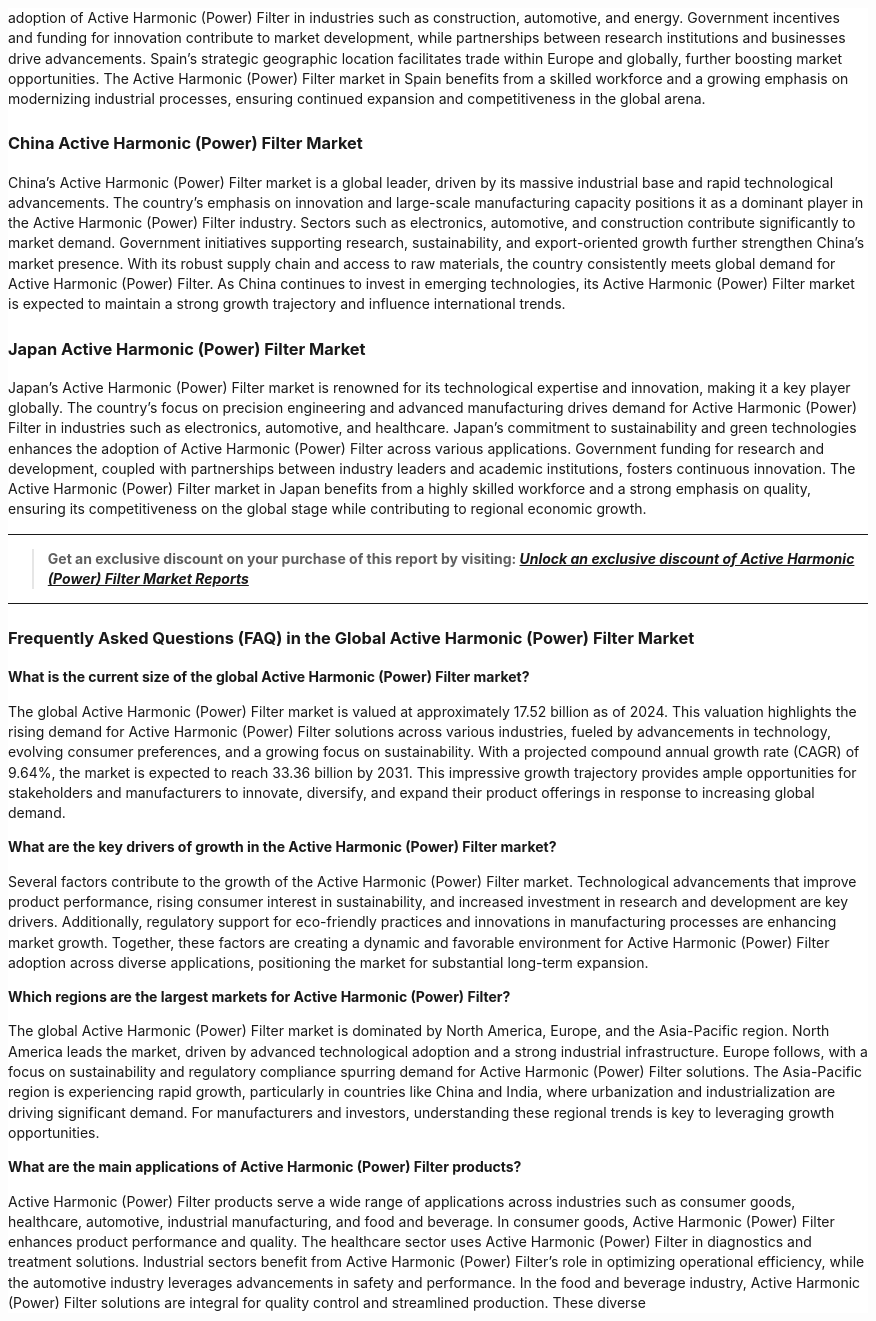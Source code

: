 adoption of Active Harmonic (Power) Filter in industries such as construction, automotive, and energy. Government incentives and funding for innovation contribute to market development, while partnerships between research institutions and businesses drive advancements. Spain&rsquo;s strategic geographic location facilitates trade within Europe and globally, further boosting market opportunities. The Active Harmonic (Power) Filter market in Spain benefits from a skilled workforce and a growing emphasis on modernizing industrial processes, ensuring continued expansion and competitiveness in the global arena.</p><h3>China Active Harmonic (Power) Filter Market</h3><p>China&rsquo;s Active Harmonic (Power) Filter market is a global leader, driven by its massive industrial base and rapid technological advancements. The country&rsquo;s emphasis on innovation and large-scale manufacturing capacity positions it as a dominant player in the Active Harmonic (Power) Filter industry. Sectors such as electronics, automotive, and construction contribute significantly to market demand. Government initiatives supporting research, sustainability, and export-oriented growth further strengthen China&rsquo;s market presence. With its robust supply chain and access to raw materials, the country consistently meets global demand for Active Harmonic (Power) Filter. As China continues to invest in emerging technologies, its Active Harmonic (Power) Filter market is expected to maintain a strong growth trajectory and influence international trends.</p><h3>Japan Active Harmonic (Power) Filter Market</h3><p>Japan&rsquo;s Active Harmonic (Power) Filter market is renowned for its technological expertise and innovation, making it a key player globally. The country&rsquo;s focus on precision engineering and advanced manufacturing drives demand for Active Harmonic (Power) Filter in industries such as electronics, automotive, and healthcare. Japan&rsquo;s commitment to sustainability and green technologies enhances the adoption of Active Harmonic (Power) Filter across various applications. Government funding for research and development, coupled with partnerships between industry leaders and academic institutions, fosters continuous innovation. The Active Harmonic (Power) Filter market in Japan benefits from a highly skilled workforce and a strong emphasis on quality, ensuring its competitiveness on the global stage while contributing to regional economic growth.</p><hr /><blockquote><p><strong>Get an exclusive discount on your purchase of this report by visiting: <em><a href="://marketresearchpulse.com/ask-for-discount/86089?utm_source=Github&amp;utm_medium=022">Unlock an exclusive discount of Active Harmonic (Power) Filter Market Reports</a></em>&nbsp;</strong></p></blockquote><hr /><h3>Frequently Asked Questions (FAQ) in the Global Active Harmonic (Power) Filter Market</h3><p><strong>What is the current size of the global Active Harmonic (Power) Filter market?</strong></p><p>The global Active Harmonic (Power) Filter market is valued at approximately 17.52 billion as of 2024. This valuation highlights the rising demand for Active Harmonic (Power) Filter solutions across various industries, fueled by advancements in technology, evolving consumer preferences, and a growing focus on sustainability. With a projected compound annual growth rate (CAGR) of 9.64%, the market is expected to reach 33.36 billion by 2031. This impressive growth trajectory provides ample opportunities for stakeholders and manufacturers to innovate, diversify, and expand their product offerings in response to increasing global demand.</p><p><strong>What are the key drivers of growth in the Active Harmonic (Power) Filter market?</strong></p><p>Several factors contribute to the growth of the Active Harmonic (Power) Filter market. Technological advancements that improve product performance, rising consumer interest in sustainability, and increased investment in research and development are key drivers. Additionally, regulatory support for eco-friendly practices and innovations in manufacturing processes are enhancing market growth. Together, these factors are creating a dynamic and favorable environment for Active Harmonic (Power) Filter adoption across diverse applications, positioning the market for substantial long-term expansion.</p><p><strong>Which regions are the largest markets for Active Harmonic (Power) Filter?</strong></p><p>The global Active Harmonic (Power) Filter market is dominated by North America, Europe, and the Asia-Pacific region. North America leads the market, driven by advanced technological adoption and a strong industrial infrastructure. Europe follows, with a focus on sustainability and regulatory compliance spurring demand for Active Harmonic (Power) Filter solutions. The Asia-Pacific region is experiencing rapid growth, particularly in countries like China and India, where urbanization and industrialization are driving significant demand. For manufacturers and investors, understanding these regional trends is key to leveraging growth opportunities.</p><p><strong>What are the main applications of Active Harmonic (Power) Filter products?</strong></p><p>Active Harmonic (Power) Filter products serve a wide range of applications across industries such as consumer goods, healthcare, automotive, industrial manufacturing, and food and beverage. In consumer goods, Active Harmonic (Power) Filter enhances product performance and quality. The healthcare sector uses Active Harmonic (Power) Filter in diagnostics and treatment solutions. Industrial sectors benefit from Active Harmonic (Power) Filter&rsquo;s role in optimizing operational efficiency, while the automotive industry leverages advancements in safety and performance. In the food and beverage industry, Active Harmonic (Power) Filter solutions are integral for quality control and streamlined production. These diverse